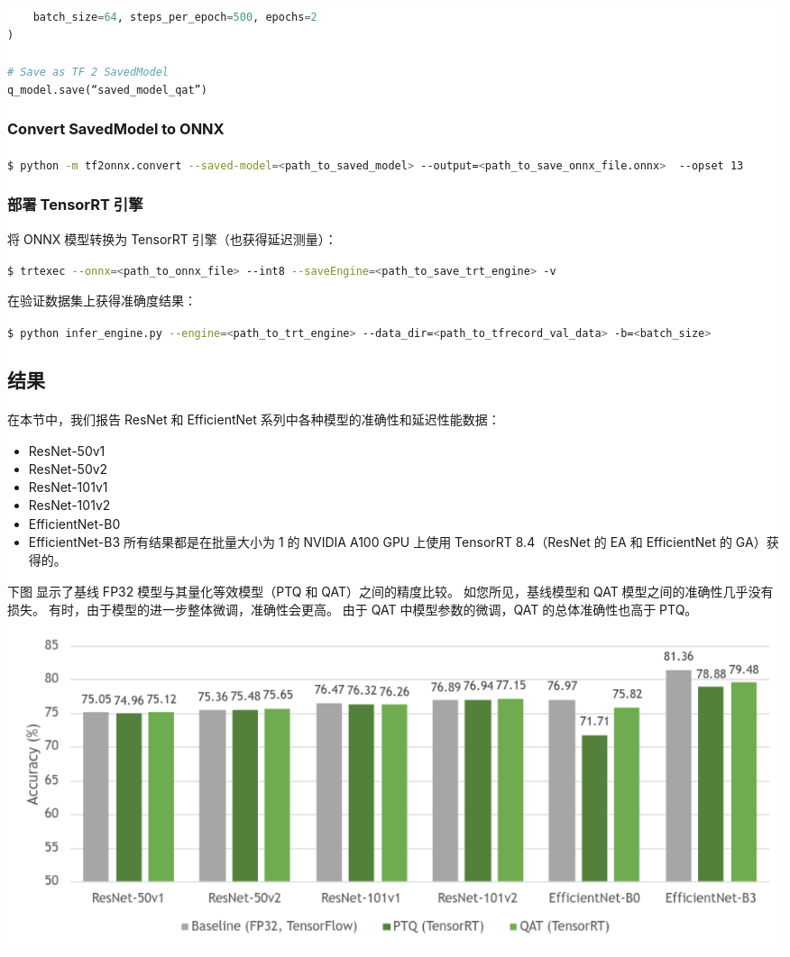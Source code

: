 ```python
    batch_size=64, steps_per_epoch=500, epochs=2
)

# Save as TF 2 SavedModel
q_model.save(“saved_model_qat”)
```

### Convert SavedModel to ONNX

```bash
$ python -m tf2onnx.convert --saved-model=<path_to_saved_model> --output=<path_to_save_onnx_file.onnx>  --opset 13
```

### 部署 TensorRT 引擎
将 ONNX 模型转换为 TensorRT 引擎（也获得延迟测量）：
```bash
$ trtexec --onnx=<path_to_onnx_file> --int8 --saveEngine=<path_to_save_trt_engine> -v
```
在验证数据集上获得准确度结果：

```bash
$ python infer_engine.py --engine=<path_to_trt_engine> --data_dir=<path_to_tfrecord_val_data> -b=<batch_size>
```

## 结果
在本节中，我们报告 ResNet 和 EfficientNet 系列中各种模型的准确性和延迟性能数据：

* ResNet-50v1
* ResNet-50v2
* ResNet-101v1
* ResNet-101v2
* EfficientNet-B0
* EfficientNet-B3
所有结果都是在批量大小为 1 的 NVIDIA A100 GPU 上使用 TensorRT 8.4（ResNet 的 EA 和 EfficientNet 的 GA）获得的。

下图 显示了基线 FP32 模型与其量化等效模型（PTQ 和 QAT）之间的精度比较。 如您所见，基线模型和 QAT 模型之间的准确性几乎没有损失。 有时，由于模型的进一步整体微调，准确性会更高。 由于 QAT 中模型参数的微调，QAT 的总体准确性也高于 PTQ。

![](dataset-accuracy-1024x414.png)
